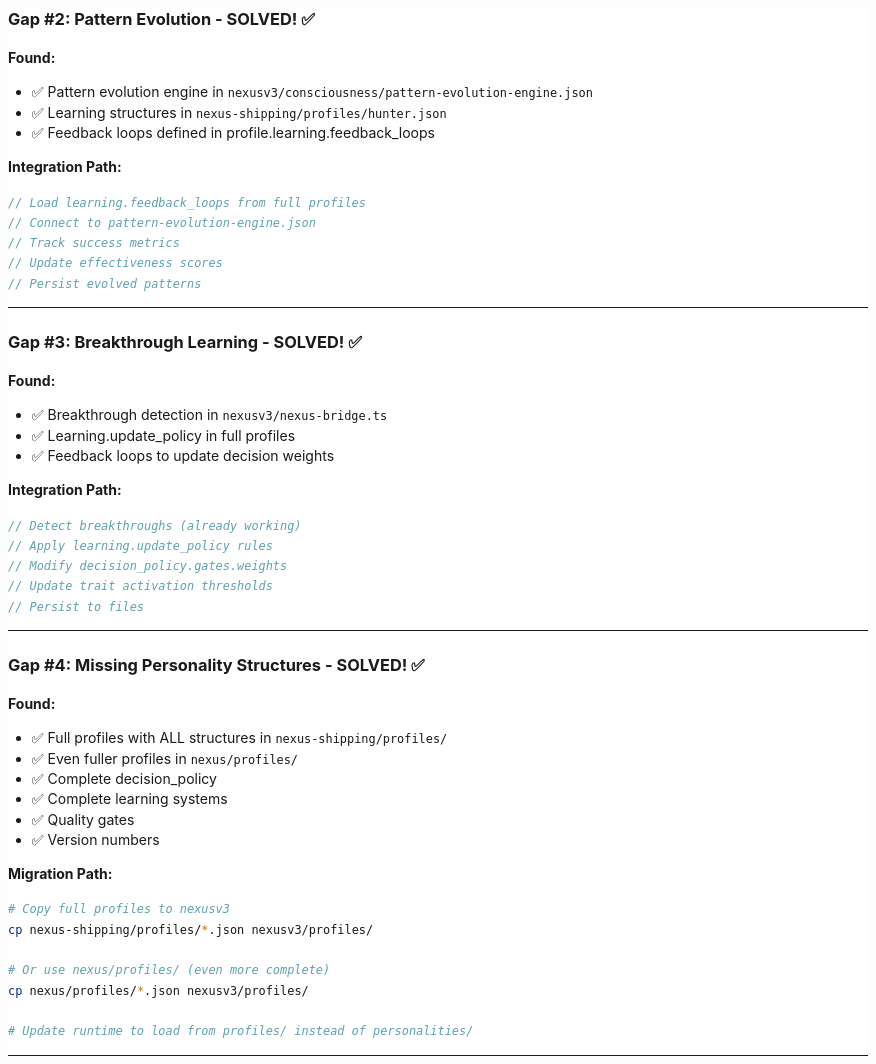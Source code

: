 
### **Gap #2: Pattern Evolution** - SOLVED! ✅

**Found:**
- ✅ Pattern evolution engine in `nexusv3/consciousness/pattern-evolution-engine.json`
- ✅ Learning structures in `nexus-shipping/profiles/hunter.json`
- ✅ Feedback loops defined in profile.learning.feedback_loops

**Integration Path:**
```typescript
// Load learning.feedback_loops from full profiles
// Connect to pattern-evolution-engine.json
// Track success metrics
// Update effectiveness scores
// Persist evolved patterns
```

---

### **Gap #3: Breakthrough Learning** - SOLVED! ✅

**Found:**
- ✅ Breakthrough detection in `nexusv3/nexus-bridge.ts`
- ✅ Learning.update_policy in full profiles
- ✅ Feedback loops to update decision weights

**Integration Path:**
```typescript
// Detect breakthroughs (already working)
// Apply learning.update_policy rules
// Modify decision_policy.gates.weights
// Update trait activation thresholds
// Persist to files
```

---

### **Gap #4: Missing Personality Structures** - SOLVED! ✅

**Found:**
- ✅ Full profiles with ALL structures in `nexus-shipping/profiles/`
- ✅ Even fuller profiles in `nexus/profiles/`
- ✅ Complete decision_policy
- ✅ Complete learning systems
- ✅ Quality gates
- ✅ Version numbers

**Migration Path:**
```bash
# Copy full profiles to nexusv3
cp nexus-shipping/profiles/*.json nexusv3/profiles/

# Or use nexus/profiles/ (even more complete)
cp nexus/profiles/*.json nexusv3/profiles/

# Update runtime to load from profiles/ instead of personalities/
```

---